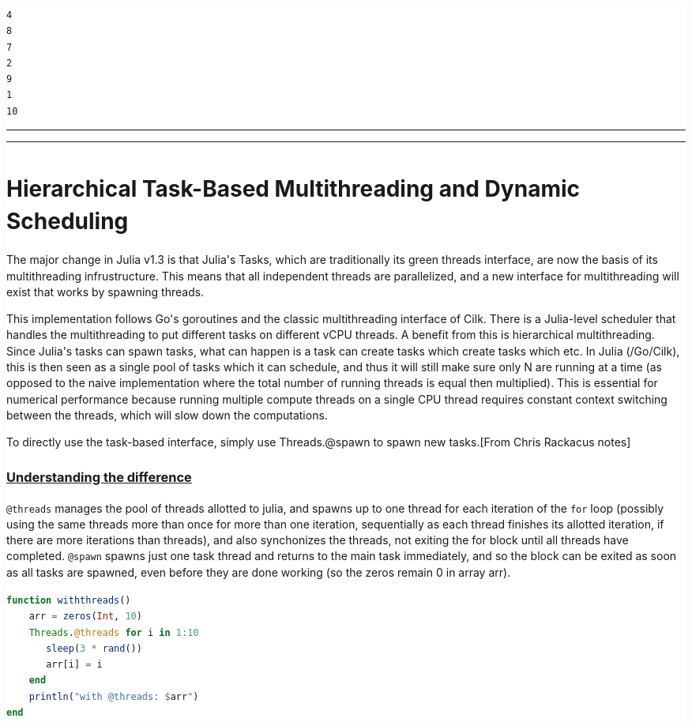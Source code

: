 ```julia-repl
4
8
7
2
9
1
10
```

---
---

# Hierarchical Task-Based Multithreading and Dynamic Scheduling

The major change in Julia v1.3 is that Julia's Tasks, which are traditionally its green threads interface, are now the basis of its multithreading infrustructure. This means that all independent threads are parallelized, and a new interface for multithreading will exist that works by spawning threads.

This implementation follows Go's goroutines and the classic multithreading interface of Cilk. There is a Julia-level scheduler that handles the multithreading to put different tasks on different vCPU threads. A benefit from this is hierarchical multithreading. Since Julia's tasks can spawn tasks, what can happen is a task can create tasks which create tasks which etc. In Julia (/Go/Cilk), this is then seen as a single pool of tasks which it can schedule, and thus it will still make sure only N are running at a time (as opposed to the naive implementation where the total number of running threads is equal then multiplied). This is essential for numerical performance because running multiple compute threads on a single CPU thread requires constant context switching between the threads, which will slow down the computations.

To directly use the task-based interface, simply use Threads.@spawn to spawn new tasks.[From Chris Rackacus notes]

### [Understanding the difference](https://stackoverflow.com/questions/61905127/what-is-the-difference-between-threads-spawn-and-threads-threads)

`@threads` manages the pool of threads allotted to julia, and spawns up to one thread for each iteration of the `for` loop (possibly using the same threads more than once for more than one iteration, sequentially as each thread finishes its allotted iteration, if there are more iterations than threads), and also synchonizes the threads, not exiting the for block until all threads have completed. `@spawn` spawns just one task thread and returns to the main task immediately, and so the block can be exited as soon as all tasks are spawned, even before they are done working (so the zeros remain 0 in array arr).
```julia
function withthreads()
    arr = zeros(Int, 10)
    Threads.@threads for i in 1:10
       sleep(3 * rand())
       arr[i] = i
    end
    println("with @threads: $arr")
end
```
